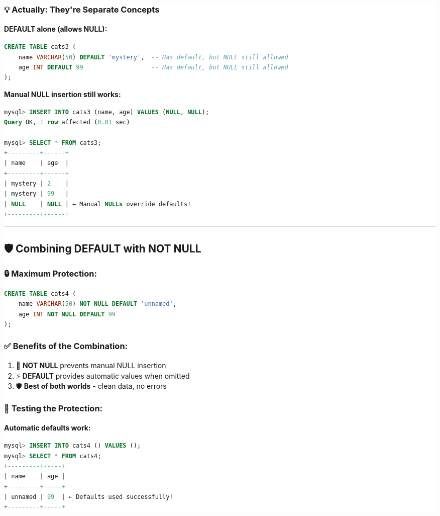 ### 💡 **Actually: They're Separate Concepts**

**DEFAULT alone (allows NULL):**
```sql
CREATE TABLE cats3 (
    name VARCHAR(50) DEFAULT 'mystery',  -- Has default, but NULL still allowed
    age INT DEFAULT 99                   -- Has default, but NULL still allowed
);
```

**Manual NULL insertion still works:**
```sql
mysql> INSERT INTO cats3 (name, age) VALUES (NULL, NULL);
Query OK, 1 row affected (0.01 sec)

mysql> SELECT * FROM cats3;
+---------+------+
| name    | age  |
+---------+------+
| mystery | 2    |
| mystery | 99   |
| NULL    | NULL | ← Manual NULLs override defaults!
+---------+------+
```

---

## 🛡️ Combining DEFAULT with NOT NULL

### 🔒 **Maximum Protection:**
```sql
CREATE TABLE cats4 (
    name VARCHAR(50) NOT NULL DEFAULT 'unnamed',
    age INT NOT NULL DEFAULT 99
);
```

### ✅ **Benefits of the Combination:**
1. 🚫 **NOT NULL** prevents manual NULL insertion
2. ⚡ **DEFAULT** provides automatic values when omitted
3. 🛡️ **Best of both worlds** - clean data, no errors

### 🧪 **Testing the Protection:**

**Automatic defaults work:**
```sql
mysql> INSERT INTO cats4 () VALUES ();
mysql> SELECT * FROM cats4;
+---------+-----+
| name    | age |
+---------+-----+
| unnamed | 99  | ← Defaults used successfully!
+---------+-----+
```
